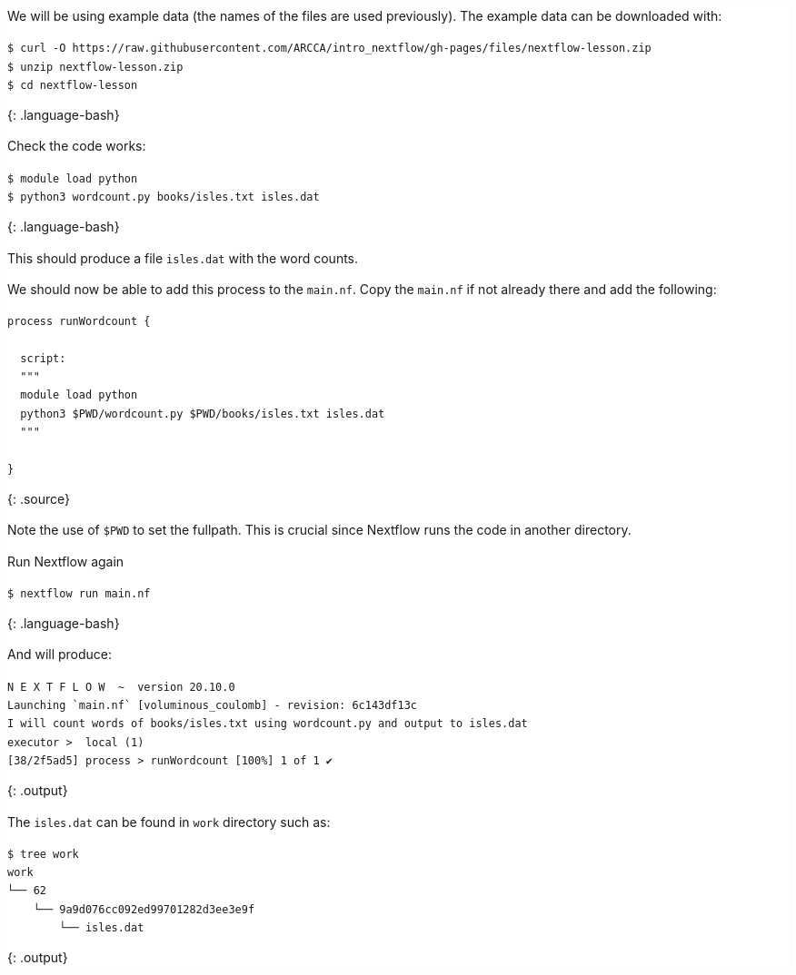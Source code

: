 We will be using example data (the names of the files are used previously).  The example data can be downloaded with:

```
$ curl -O https://raw.githubusercontent.com/ARCCA/intro_nextflow/gh-pages/files/nextflow-lesson.zip
$ unzip nextflow-lesson.zip
$ cd nextflow-lesson
```
{: .language-bash}

Check the code works:

```
$ module load python
$ python3 wordcount.py books/isles.txt isles.dat
```
{: .language-bash}

This should produce a file `isles.dat` with the word counts.

We should now be able to add this process to the `main.nf`.  Copy the `main.nf` if not already there and add the
following:

```
process runWordcount {

  script:
  """
  module load python
  python3 $PWD/wordcount.py $PWD/books/isles.txt isles.dat
  """

}
```
{: .source}

Note the use of `$PWD` to set the fullpath. This is crucial since Nextflow runs the code in another directory.

Run Nextflow again

```
$ nextflow run main.nf
```
{: .language-bash}

And will produce:
```
N E X T F L O W  ~  version 20.10.0
Launching `main.nf` [voluminous_coulomb] - revision: 6c143df13c
I will count words of books/isles.txt using wordcount.py and output to isles.dat
executor >  local (1)
[38/2f5ad5] process > runWordcount [100%] 1 of 1 ✔
```
{: .output}

The `isles.dat` can be found in `work` directory such as:
```
$ tree work
work
└── 62
    └── 9a9d076cc092ed99701282d3ee3e9f
        └── isles.dat
```
{: .output}
